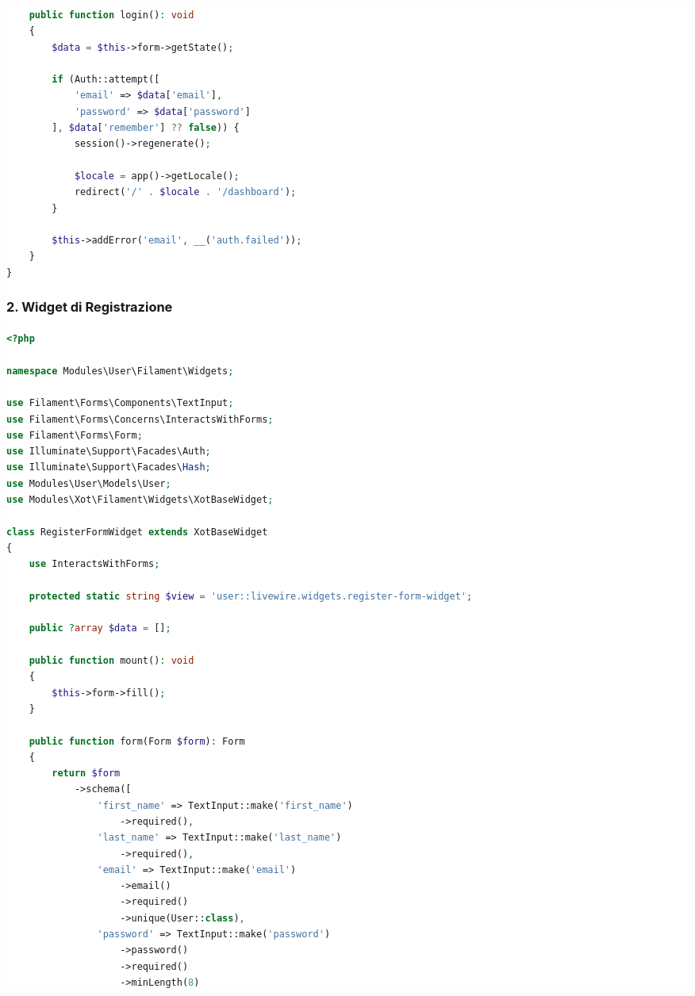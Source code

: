 ```php
    public function login(): void
    {
        $data = $this->form->getState();
        
        if (Auth::attempt([
            'email' => $data['email'], 
            'password' => $data['password']
        ], $data['remember'] ?? false)) {
            session()->regenerate();
            
            $locale = app()->getLocale();
            redirect('/' . $locale . '/dashboard');
        }
        
        $this->addError('email', __('auth.failed'));
    }
}
```

### 2. Widget di Registrazione

```php
<?php

namespace Modules\User\Filament\Widgets;

use Filament\Forms\Components\TextInput;
use Filament\Forms\Concerns\InteractsWithForms;
use Filament\Forms\Form;
use Illuminate\Support\Facades\Auth;
use Illuminate\Support\Facades\Hash;
use Modules\User\Models\User;
use Modules\Xot\Filament\Widgets\XotBaseWidget;

class RegisterFormWidget extends XotBaseWidget
{
    use InteractsWithForms;

    protected static string $view = 'user::livewire.widgets.register-form-widget';
    
    public ?array $data = [];
    
    public function mount(): void
    {
        $this->form->fill();
    }
    
    public function form(Form $form): Form
    {
        return $form
            ->schema([
                'first_name' => TextInput::make('first_name')
                    ->required(),
                'last_name' => TextInput::make('last_name')
                    ->required(),
                'email' => TextInput::make('email')
                    ->email()
                    ->required()
                    ->unique(User::class),
                'password' => TextInput::make('password')
                    ->password()
                    ->required()
                    ->minLength(8)
```